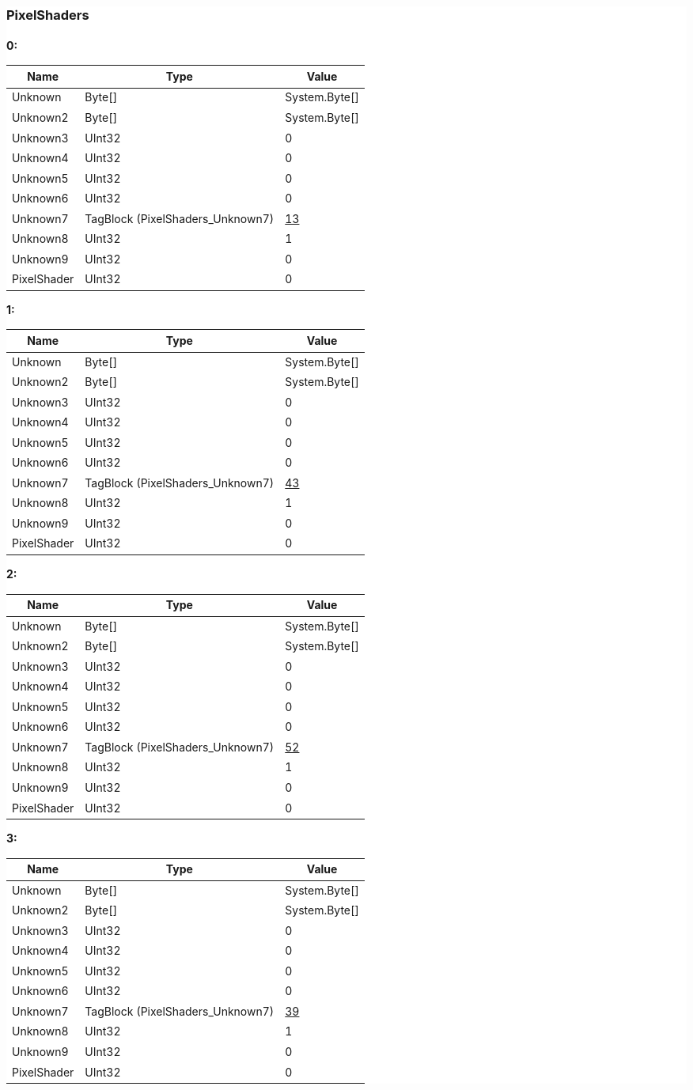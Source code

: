
### PixelShaders

**0:**

Name	| Type	| Value
---	|---	|---	|
Unknown	|Byte[]	|System.Byte[]
Unknown2	|Byte[]	|System.Byte[]
Unknown3	|UInt32	|0
Unknown4	|UInt32	|0
Unknown5	|UInt32	|0
Unknown6	|UInt32	|0
Unknown7	|TagBlock (PixelShaders_Unknown7)	|[13](#pixelshaders_unknown7)
Unknown8	|UInt32	|1
Unknown9	|UInt32	|0
PixelShader	|UInt32	|0


**1:**

Name	| Type	| Value
---	|---	|---	|
Unknown	|Byte[]	|System.Byte[]
Unknown2	|Byte[]	|System.Byte[]
Unknown3	|UInt32	|0
Unknown4	|UInt32	|0
Unknown5	|UInt32	|0
Unknown6	|UInt32	|0
Unknown7	|TagBlock (PixelShaders_Unknown7)	|[43](#pixelshaders_unknown7)
Unknown8	|UInt32	|1
Unknown9	|UInt32	|0
PixelShader	|UInt32	|0


**2:**

Name	| Type	| Value
---	|---	|---	|
Unknown	|Byte[]	|System.Byte[]
Unknown2	|Byte[]	|System.Byte[]
Unknown3	|UInt32	|0
Unknown4	|UInt32	|0
Unknown5	|UInt32	|0
Unknown6	|UInt32	|0
Unknown7	|TagBlock (PixelShaders_Unknown7)	|[52](#pixelshaders_unknown7)
Unknown8	|UInt32	|1
Unknown9	|UInt32	|0
PixelShader	|UInt32	|0


**3:**

Name	| Type	| Value
---	|---	|---	|
Unknown	|Byte[]	|System.Byte[]
Unknown2	|Byte[]	|System.Byte[]
Unknown3	|UInt32	|0
Unknown4	|UInt32	|0
Unknown5	|UInt32	|0
Unknown6	|UInt32	|0
Unknown7	|TagBlock (PixelShaders_Unknown7)	|[39](#pixelshaders_unknown7)
Unknown8	|UInt32	|1
Unknown9	|UInt32	|0
PixelShader	|UInt32	|0
